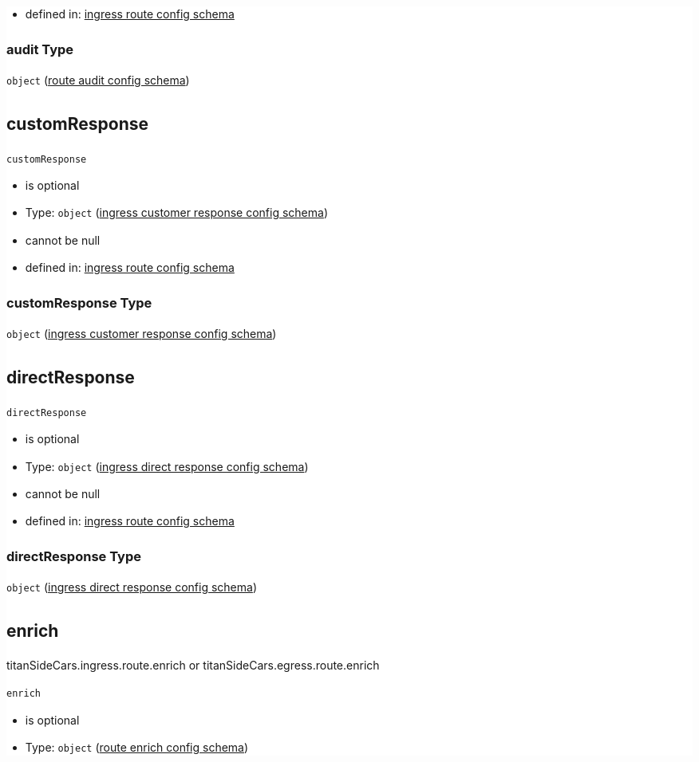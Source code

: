 * defined in: [ingress route config schema](egress_route-properties-route-audit-config-schema.md "route_audit.json#/properties/audit")

### audit Type

`object` ([route audit config schema](egress_route-properties-route-audit-config-schema.md))

## customResponse



`customResponse`

* is optional

* Type: `object` ([ingress customer response config schema](ingress_route-properties-ingress-customer-response-config-schema.md))

* cannot be null

* defined in: [ingress route config schema](ingress_route-properties-ingress-customer-response-config-schema.md "ingress_route.json#/properties/customResponse")

### customResponse Type

`object` ([ingress customer response config schema](ingress_route-properties-ingress-customer-response-config-schema.md))

## directResponse



`directResponse`

* is optional

* Type: `object` ([ingress direct response config schema](ingress_route-properties-ingress-direct-response-config-schema.md))

* cannot be null

* defined in: [ingress route config schema](ingress_route-properties-ingress-direct-response-config-schema.md "ingress_route.json#/properties/directResponse")

### directResponse Type

`object` ([ingress direct response config schema](ingress_route-properties-ingress-direct-response-config-schema.md))

## enrich

titanSideCars.ingress.route.enrich or titanSideCars.egress.route.enrich

`enrich`

* is optional

* Type: `object` ([route enrich config schema](egress_route-properties-route-enrich-config-schema.md))
